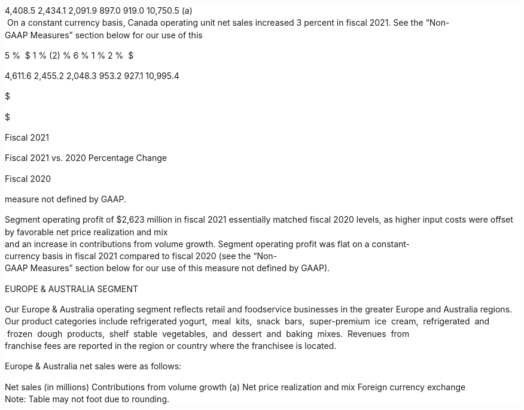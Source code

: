 4,408.5
2,434.1
2,091.9
897.0
919.0
10,750.5
(a)  On a constant currency basis, Canada operating unit net sales increased 3 percent in fiscal 2021. See the “Non-GAAP Measures” section below for our use of this

5 %  $
1 %
(2) %
6 %
1 %
2 %  $

4,611.6
2,455.2
2,048.3
953.2
927.1
10,995.4

$

$

Fiscal 2021

Fiscal 2021 vs. 2020
Percentage Change

Fiscal 2020

measure not defined by GAAP.

Segment operating profit of $2,623 million in fiscal 2021 essentially matched fiscal 2020 levels, as higher input costs were offset by favorable net price realization and mix
and an increase in contributions from volume growth. Segment operating profit was flat on a constant-currency basis in fiscal 2021 compared to fiscal 2020 (see the “Non-
GAAP Measures” section below for our use of this measure not defined by GAAP).

EUROPE & AUSTRALIA SEGMENT

Our Europe & Australia operating segment reflects retail and foodservice businesses in the greater Europe and Australia regions. Our product categories include refrigerated
yogurt,  meal  kits,  snack  bars,  super-premium  ice  cream,  refrigerated  and  frozen  dough  products,  shelf  stable  vegetables,  and  dessert  and  baking  mixes.  Revenues  from
franchise fees are reported in the region or country where the franchisee is located.

Europe & Australia net sales were as follows:

Net sales (in millions)
Contributions from volume growth (a)
Net price realization and mix
Foreign currency exchange
Note: Table may not foot due to rounding.
